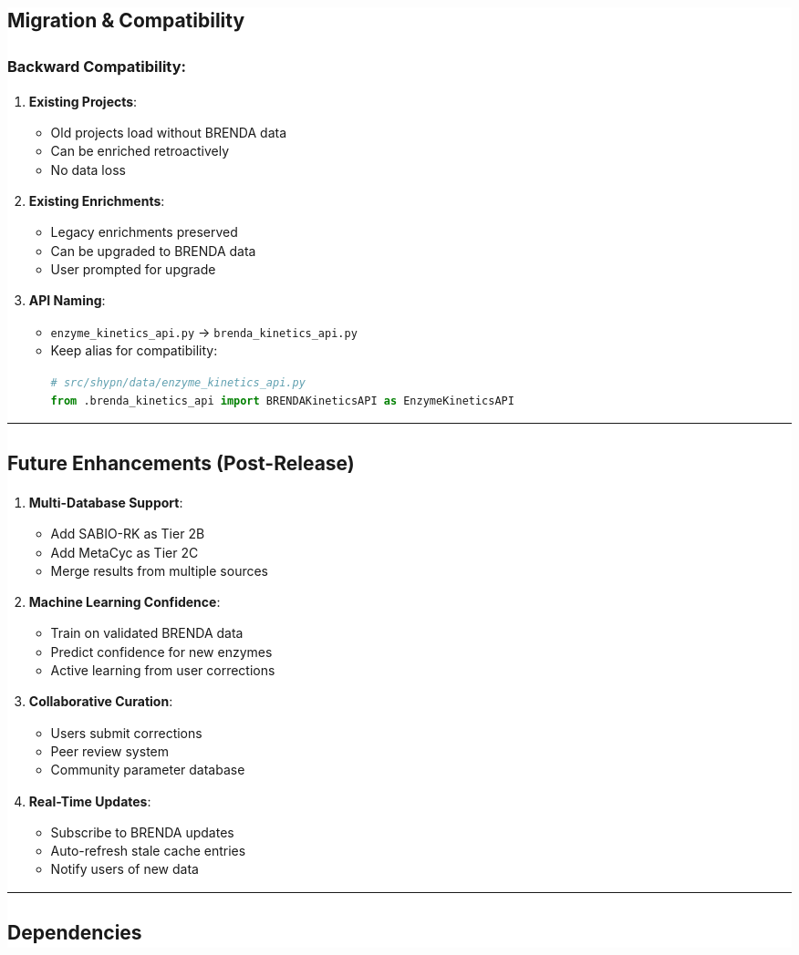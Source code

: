 
## Migration & Compatibility

### Backward Compatibility:

1. **Existing Projects**:
   - Old projects load without BRENDA data
   - Can be enriched retroactively
   - No data loss

2. **Existing Enrichments**:
   - Legacy enrichments preserved
   - Can be upgraded to BRENDA data
   - User prompted for upgrade

3. **API Naming**:
   - `enzyme_kinetics_api.py` → `brenda_kinetics_api.py`
   - Keep alias for compatibility:
     ```python
     # src/shypn/data/enzyme_kinetics_api.py
     from .brenda_kinetics_api import BRENDAKineticsAPI as EnzymeKineticsAPI
     ```

---

## Future Enhancements (Post-Release)

1. **Multi-Database Support**:
   - Add SABIO-RK as Tier 2B
   - Add MetaCyc as Tier 2C
   - Merge results from multiple sources

2. **Machine Learning Confidence**:
   - Train on validated BRENDA data
   - Predict confidence for new enzymes
   - Active learning from user corrections

3. **Collaborative Curation**:
   - Users submit corrections
   - Peer review system
   - Community parameter database

4. **Real-Time Updates**:
   - Subscribe to BRENDA updates
   - Auto-refresh stale cache entries
   - Notify users of new data

---

## Dependencies

